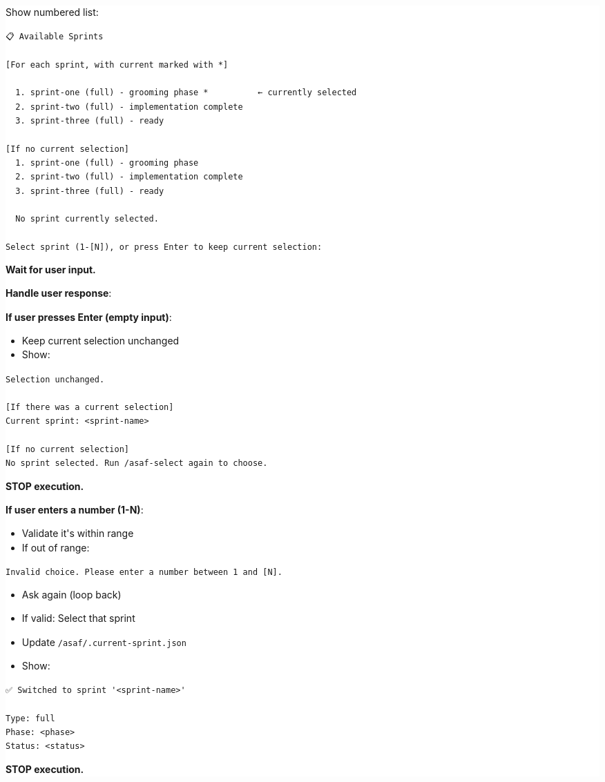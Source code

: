 Show numbered list:
```
📋 Available Sprints

[For each sprint, with current marked with *]

  1. sprint-one (full) - grooming phase *          ← currently selected
  2. sprint-two (full) - implementation complete
  3. sprint-three (full) - ready

[If no current selection]
  1. sprint-one (full) - grooming phase
  2. sprint-two (full) - implementation complete
  3. sprint-three (full) - ready

  No sprint currently selected.

Select sprint (1-[N]), or press Enter to keep current selection:
```

**Wait for user input.**

**Handle user response**:

**If user presses Enter (empty input)**:
- Keep current selection unchanged
- Show:
```
Selection unchanged.

[If there was a current selection]
Current sprint: <sprint-name>

[If no current selection]
No sprint selected. Run /asaf-select again to choose.
```
**STOP execution.**

**If user enters a number (1-N)**:
- Validate it's within range
- If out of range:
```
Invalid choice. Please enter a number between 1 and [N].
```
- Ask again (loop back)

- If valid: Select that sprint
- Update `/asaf/.current-sprint.json`
- Show:
```
✅ Switched to sprint '<sprint-name>'

Type: full
Phase: <phase>
Status: <status>
```
**STOP execution.**
